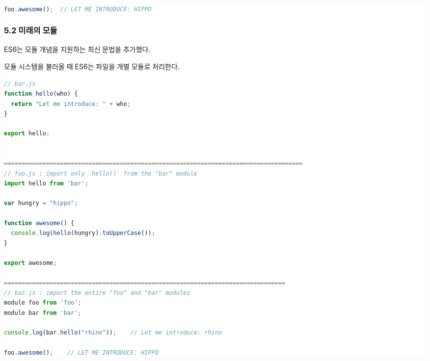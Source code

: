 ```js
foo.awesome();  // LET ME INTRODUCE: HIPPO
```

### 5.2 미래의 모듈

ES6는 모듈 개념을 지원하는 최신 문법을 추가했다.

모듈 시스템을 불러올 때 ES6는 파일을 개별 모듈로 처리한다.

```js
// bar.js
function hello(who) {
  return "Let me introduce: " + who;
}

export hello;


=====================================================================================
// foo.js ; import only `hello()` from the "bar" module
import hello from 'bar';

var hungry = "hippo";

function awesome() {
  console.log(hello(hungry).toUpperCase());
}

export awesome;

================================================================================
// baz.js : import the entire "foo" and "bar" modules
module foo from 'foo';
module bar from 'bar';

console.log(bar.hello("rhino"));    // Let me introduce: rhino

foo.awesome();    // LET ME INTRODUCE: HIPPO
```



